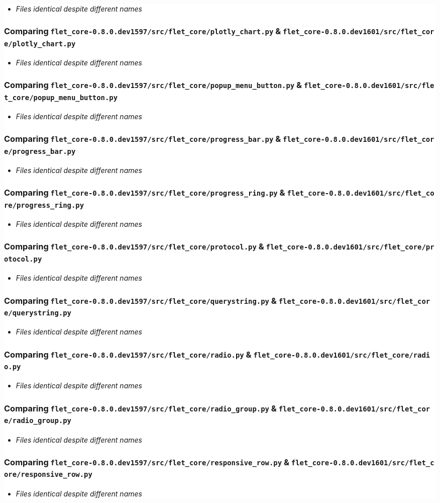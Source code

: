  * *Files identical despite different names*

### Comparing `flet_core-0.8.0.dev1597/src/flet_core/plotly_chart.py` & `flet_core-0.8.0.dev1601/src/flet_core/plotly_chart.py`

 * *Files identical despite different names*

### Comparing `flet_core-0.8.0.dev1597/src/flet_core/popup_menu_button.py` & `flet_core-0.8.0.dev1601/src/flet_core/popup_menu_button.py`

 * *Files identical despite different names*

### Comparing `flet_core-0.8.0.dev1597/src/flet_core/progress_bar.py` & `flet_core-0.8.0.dev1601/src/flet_core/progress_bar.py`

 * *Files identical despite different names*

### Comparing `flet_core-0.8.0.dev1597/src/flet_core/progress_ring.py` & `flet_core-0.8.0.dev1601/src/flet_core/progress_ring.py`

 * *Files identical despite different names*

### Comparing `flet_core-0.8.0.dev1597/src/flet_core/protocol.py` & `flet_core-0.8.0.dev1601/src/flet_core/protocol.py`

 * *Files identical despite different names*

### Comparing `flet_core-0.8.0.dev1597/src/flet_core/querystring.py` & `flet_core-0.8.0.dev1601/src/flet_core/querystring.py`

 * *Files identical despite different names*

### Comparing `flet_core-0.8.0.dev1597/src/flet_core/radio.py` & `flet_core-0.8.0.dev1601/src/flet_core/radio.py`

 * *Files identical despite different names*

### Comparing `flet_core-0.8.0.dev1597/src/flet_core/radio_group.py` & `flet_core-0.8.0.dev1601/src/flet_core/radio_group.py`

 * *Files identical despite different names*

### Comparing `flet_core-0.8.0.dev1597/src/flet_core/responsive_row.py` & `flet_core-0.8.0.dev1601/src/flet_core/responsive_row.py`

 * *Files identical despite different names*
